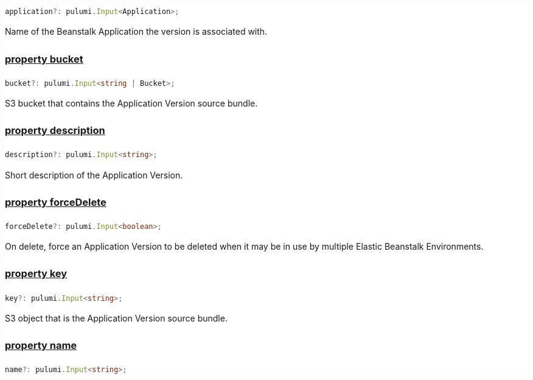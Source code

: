 ```typescript
application?: pulumi.Input<Application>;
```


Name of the Beanstalk Application the version is associated with.

<h3 class="pdoc-member-header">
<a class="pdoc-child-name" href="https://github.com/pulumi/pulumi-aws/blob/master/sdk/nodejs/elasticbeanstalk/applicationVersion.ts#L118">property bucket</a>
</h3>

```typescript
bucket?: pulumi.Input<string | Bucket>;
```


S3 bucket that contains the Application Version source bundle.

<h3 class="pdoc-member-header">
<a class="pdoc-child-name" href="https://github.com/pulumi/pulumi-aws/blob/master/sdk/nodejs/elasticbeanstalk/applicationVersion.ts#L122">property description</a>
</h3>

```typescript
description?: pulumi.Input<string>;
```


Short description of the Application Version.

<h3 class="pdoc-member-header">
<a class="pdoc-child-name" href="https://github.com/pulumi/pulumi-aws/blob/master/sdk/nodejs/elasticbeanstalk/applicationVersion.ts#L127">property forceDelete</a>
</h3>

```typescript
forceDelete?: pulumi.Input<boolean>;
```


On delete, force an Application Version to be deleted when it may be in use
by multiple Elastic Beanstalk Environments.

<h3 class="pdoc-member-header">
<a class="pdoc-child-name" href="https://github.com/pulumi/pulumi-aws/blob/master/sdk/nodejs/elasticbeanstalk/applicationVersion.ts#L131">property key</a>
</h3>

```typescript
key?: pulumi.Input<string>;
```


S3 object that is the Application Version source bundle.

<h3 class="pdoc-member-header">
<a class="pdoc-child-name" href="https://github.com/pulumi/pulumi-aws/blob/master/sdk/nodejs/elasticbeanstalk/applicationVersion.ts#L135">property name</a>
</h3>

```typescript
name?: pulumi.Input<string>;
```
